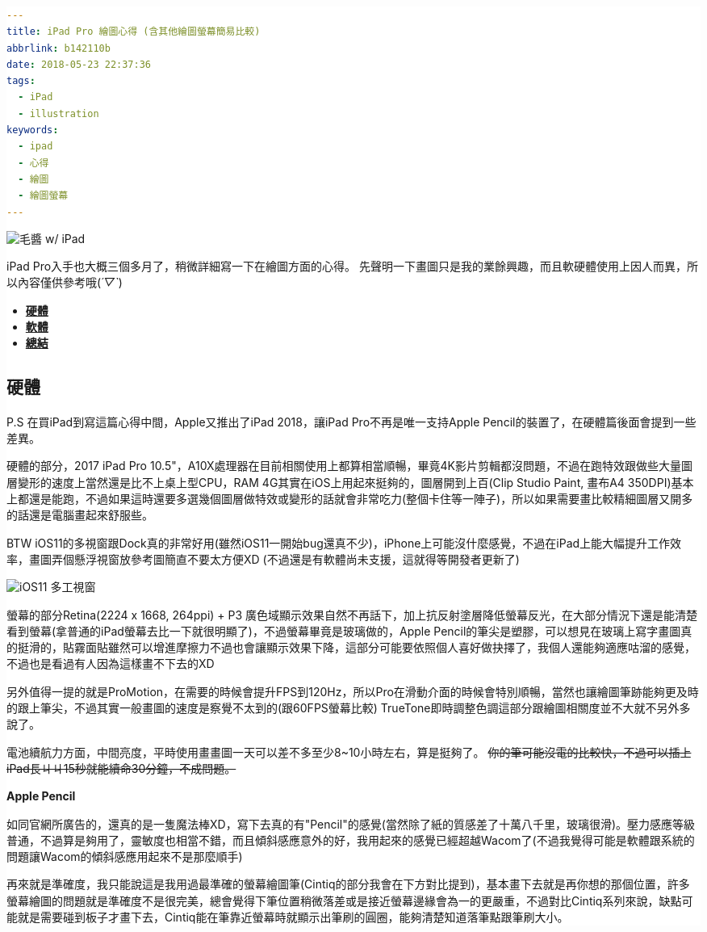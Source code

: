 ```yaml
---
title: iPad Pro 繪圖心得 (含其他繪圖螢幕簡易比較)
abbrlink: b142110b
date: 2018-05-23 22:37:36
tags:
  - iPad
  - illustration
keywords:
  - ipad
  - 心得
  - 繪圖
  - 繪圖螢幕
---
```


![毛醬 w/ iPad](https://res.cloudinary.com/driftkingtw/image/upload/f_auto/v1527571604/blog/2018/05/25/iPad_Pro_繪圖心得/Fur_chan_w_ipad.jpg)

iPad Pro入手也大概三個多月了，稍微詳細寫一下在繪圖方面的心得。
先聲明一下畫圖只是我的業餘興趣，而且軟硬體使用上因人而異，所以內容僅供參考哦(*´▽`*)

* <strong>[硬體](#硬體)</strong>
* <strong>[軟體](#軟體)</strong>
* <strong>[總結](#總結)</strong>

## 硬體

P.S 在買iPad到寫這篇心得中間，Apple又推出了iPad 2018，讓iPad Pro不再是唯一支持Apple Pencil的裝置了，在硬體篇後面會提到一些差異。

硬體的部分，2017 iPad Pro 10.5"，A10X處理器在目前相關使用上都算相當順暢，畢竟4K影片剪輯都沒問題，不過在跑特效跟做些大量圖層變形的速度上當然還是比不上桌上型CPU，RAM 4G其實在iOS上用起來挺夠的，圖層開到上百(Clip Studio Paint, 畫布A4 350DPI)基本上都還是能跑，不過如果這時還要多選幾個圖層做特效或變形的話就會非常吃力(整個卡住等一陣子)，所以如果需要畫比較精細圖層又開多的話還是電腦畫起來舒服些。

BTW iOS11的多視窗跟Dock真的非常好用(雖然iOS11一開始bug還真不少)，iPhone上可能沒什麼感覺，不過在iPad上能大幅提升工作效率，畫圖弄個懸浮視窗放參考圖簡直不要太方便XD (不過還是有軟體尚未支援，這就得等開發者更新了)

![iOS11 多工視窗](https://res.cloudinary.com/driftkingtw/image/upload/f_auto/v1527185967/blog/2018/05/25/iPad_Pro_繪圖心得/IMG_0303.jpg)

螢幕的部分Retina(2224 x 1668, 264ppi) + P3 廣色域顯示效果自然不再話下，加上抗反射塗層降低螢幕反光，在大部分情況下還是能清楚看到螢幕(拿普通的iPad螢幕去比一下就很明顯了)，不過螢幕畢竟是玻璃做的，Apple Pencil的筆尖是塑膠，可以想見在玻璃上寫字畫圖真的挺滑的，貼霧面貼雖然可以增進摩擦力不過也會讓顯示效果下降，這部分可能要依照個人喜好做抉擇了，我個人還能夠適應咕溜的感覺，不過也是看過有人因為這樣畫不下去的XD

另外值得一提的就是ProMotion，在需要的時候會提升FPS到120Hz，所以Pro在滑動介面的時候會特別順暢，當然也讓繪圖筆跡能夠更及時的跟上筆尖，不過其實一般畫圖的速度是察覺不太到的(跟60FPS螢幕比較)
TrueTone即時調整色調這部分跟繪圖相關度並不大就不另外多說了。

電池續航力方面，中間亮度，平時使用畫畫圖一天可以差不多至少8~10小時左右，算是挺夠了。
<del>你的筆可能沒電的比較快，不過可以插上iPad長ㄐㄐ15秒就能續命30分鐘，不成問題。</del>

<strong>Apple Pencil</strong>

如同官網所廣告的，還真的是一隻魔法棒XD，寫下去真的有"Pencil"的感覺(當然除了紙的質感差了十萬八千里，玻璃很滑)。壓力感應等級普通，不過算是夠用了，靈敏度也相當不錯，而且傾斜感應意外的好，我用起來的感覺已經超越Wacom了(不過我覺得可能是軟體跟系統的問題讓Wacom的傾斜感應用起來不是那麼順手)

再來就是準確度，我只能說這是我用過最準確的螢幕繪圖筆(Cintiq的部分我會在下方對比提到)，基本畫下去就是再你想的那個位置，許多螢幕繪圖的問題就是準確度不是很完美，總會覺得下筆位置稍微落差或是接近螢幕邊緣會為一的更嚴重，不過對比Cintiq系列來說，缺點可能就是需要碰到板子才畫下去，Cintiq能在筆靠近螢幕時就顯示出筆刷的圓圈，能夠清楚知道落筆點跟筆刷大小。
